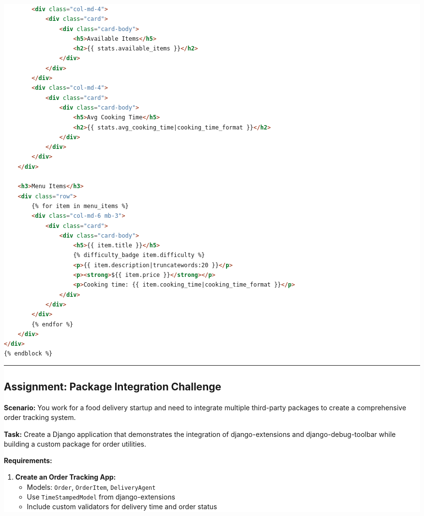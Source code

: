 ```html
        <div class="col-md-4">
            <div class="card">
                <div class="card-body">
                    <h5>Available Items</h5>
                    <h2>{{ stats.available_items }}</h2>
                </div>
            </div>
        </div>
        <div class="col-md-4">
            <div class="card">
                <div class="card-body">
                    <h5>Avg Cooking Time</h5>
                    <h2>{{ stats.avg_cooking_time|cooking_time_format }}</h2>
                </div>
            </div>
        </div>
    </div>
    
    <h3>Menu Items</h3>
    <div class="row">
        {% for item in menu_items %}
        <div class="col-md-6 mb-3">
            <div class="card">
                <div class="card-body">
                    <h5>{{ item.title }}</h5>
                    {% difficulty_badge item.difficulty %}
                    <p>{{ item.description|truncatewords:20 }}</p>
                    <p><strong>${{ item.price }}</strong></p>
                    <p>Cooking time: {{ item.cooking_time|cooking_time_format }}</p>
                </div>
            </div>
        </div>
        {% endfor %}
    </div>
</div>
{% endblock %}
```

---

## Assignment: Package Integration Challenge

**Scenario:** You work for a food delivery startup and need to integrate multiple third-party packages to create a comprehensive order tracking system.

**Task:** Create a Django application that demonstrates the integration of django-extensions and django-debug-toolbar while building a custom package for order utilities.

**Requirements:**

1. **Create an Order Tracking App:**
   - Models: `Order`, `OrderItem`, `DeliveryAgent`
   - Use `TimeStampedModel` from django-extensions
   - Include custom validators for delivery time and order status
